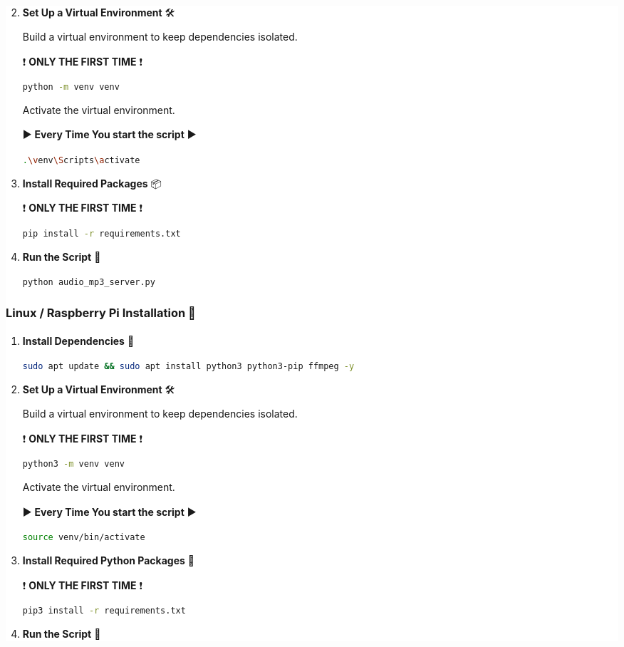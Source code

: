 2. **Set Up a Virtual Environment** 🛠️
    
    Build a virtual environment to keep dependencies isolated.

    ❗ **ONLY THE FIRST TIME** ❗
    ```sh
    python -m venv venv
    ```

    Activate the virtual environment.

    ▶️ **Every Time You start the script** ▶️
    ```sh
    .\venv\Scripts\activate
    ```

3. **Install Required Packages** 📦

    ❗ **ONLY THE FIRST TIME** ❗
   ```sh
   pip install -r requirements.txt
   ```

4. **Run the Script** 🚀

   ```sh
   python audio_mp3_server.py
   ```

### Linux / Raspberry Pi Installation 🐧

1. **Install Dependencies** 🔧

   ```sh
   sudo apt update && sudo apt install python3 python3-pip ffmpeg -y
   ```

2. **Set Up a Virtual Environment** 🛠️

    Build a virtual environment to keep dependencies isolated.

    ❗ **ONLY THE FIRST TIME** ❗
    ```sh
    python3 -m venv venv
    ```

    Activate the virtual environment.

    ▶️ **Every Time You start the script** ▶️
    ```sh
    source venv/bin/activate
    ```

2. **Install Required Python Packages** 🐍

    ❗ **ONLY THE FIRST TIME** ❗
   ```sh
   pip3 install -r requirements.txt
   ```

3. **Run the Script** 🚀
